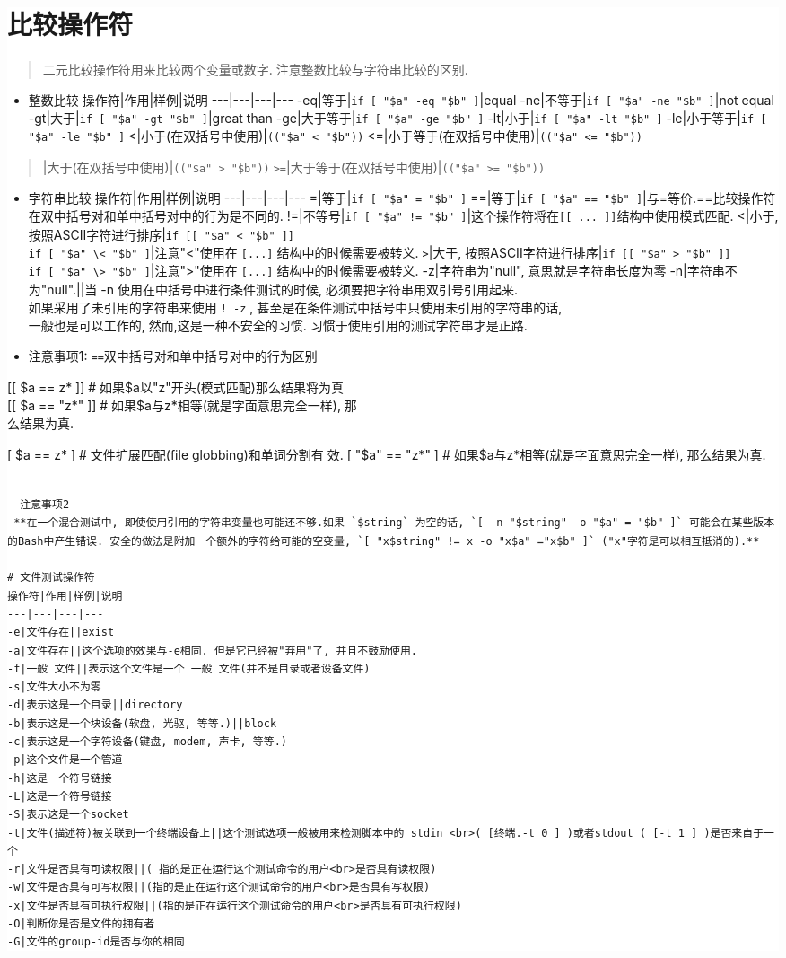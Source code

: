 # 比较操作符
>二元比较操作符用来比较两个变量或数字. 注意整数比较与字符串比较的区别.

- 整数比较
    操作符|作用|样例|说明
---|---|---|---
-eq|等于|`if [ "$a" -eq "$b" ]`|equal
-ne|不等于|`if [ "$a" -ne "$b" ]`|not equal
-gt|大于|`if [ "$a" -gt "$b" ]`|great than
-ge|大于等于|`if [ "$a" -ge "$b" ]`
-lt|小于|`if [ "$a" -lt "$b" ]`
-le|小于等于|`if [ "$a" -le "$b" ]`
<|小于(在双括号中使用)|`(("$a" < "$b"))`
<=|小于等于(在双括号中使用)|`(("$a" <= "$b"))`
>|大于(在双括号中使用)|`(("$a" > "$b"))`
`>=`|大于等于(在双括号中使用)|`(("$a" >= "$b"))`

- 字符串比较
    操作符|作用|样例|说明
---|---|---|---
=|等于|`if [ "$a" = "$b" ]`
==|等于|`if [ "$a" == "$b" ]`|与=等价.==比较操作符在双中括号对和单中括号对中的行为是不同的.
!=|不等号|`if [ "$a" != "$b" ]`|这个操作符将在`[[ ... ]]`结构中使用模式匹配.
<|小于, 按照ASCII字符进行排序|`if [[ "$a" < "$b" ]]`<br>`if [ "$a" \< "$b" ]`|注意"<"使用在 `[...]` 结构中的时候需要被转义.
`>`|大于, 按照ASCII字符进行排序|`if [[ "$a" > "$b" ]]`<br>`if [ "$a" \> "$b" ]`|注意">"使用在 `[...]` 结构中的时候需要被转义.
-z|字符串为"null", 意思就是字符串长度为零
-n|字符串不为"null".||当 -n 使用在中括号中进行条件测试的时候, 必须要把字符串用双引号引用起来. <br>如果采用了未引用的字符串来使用 `! -z` , 甚至是在条件测试中括号中只使用未引用的字符串的话, <br>一般也是可以工作的, 然而,这是一种不安全的习惯. 习惯于使用引用的测试字符串才是正路. 

- 注意事项1: `==`双中括号对和单中括号对中的行为区别
    ```
 [[ $a == z* ]]  # 如果$a以"z"开头(模式匹配)那么结果将为真  
 [[ $a == "z*" ]] # 如果$a与z*相等(就是字面意思完全一样), 那  
么结果为真.  

 [ $a == z* ]  # 文件扩展匹配(file globbing)和单词分割有  
效.  
 [ "$a" == "z*" ] # 如果$a与z*相等(就是字面意思完全一样), 那么结果为真. 
```

- 注意事项2
 **在一个混合测试中, 即使使用引用的字符串变量也可能还不够.如果 `$string` 为空的话, `[ -n "$string" -o "$a" = "$b" ]` 可能会在某些版本的Bash中产生错误. 安全的做法是附加一个额外的字符给可能的空变量, `[ "x$string" != x -o "x$a" ="x$b" ]` ("x"字符是可以相互抵消的).**

# 文件测试操作符
操作符|作用|样例|说明
---|---|---|---
-e|文件存在||exist
-a|文件存在||这个选项的效果与-e相同. 但是它已经被"弃用"了, 并且不鼓励使用.
-f|一般 文件||表示这个文件是一个 一般 文件(并不是目录或者设备文件)
-s|文件大小不为零
-d|表示这是一个目录||directory
-b|表示这是一个块设备(软盘, 光驱, 等等.)||block
-c|表示这是一个字符设备(键盘, modem, 声卡, 等等.)
-p|这个文件是一个管道
-h|这是一个符号链接
-L|这是一个符号链接
-S|表示这是一个socket
-t|文件(描述符)被关联到一个终端设备上||这个测试选项一般被用来检测脚本中的 stdin <br>( [终端.-t 0 ] )或者stdout ( [-t 1 ] )是否来自于一个
-r|文件是否具有可读权限||( 指的是正在运行这个测试命令的用户<br>是否具有读权限)
-w|文件是否具有可写权限||(指的是正在运行这个测试命令的用户<br>是否具有写权限)
-x|文件是否具有可执行权限||(指的是正在运行这个测试命令的用户<br>是否具有可执行权限)
-O|判断你是否是文件的拥有者
-G|文件的group-id是否与你的相同
```